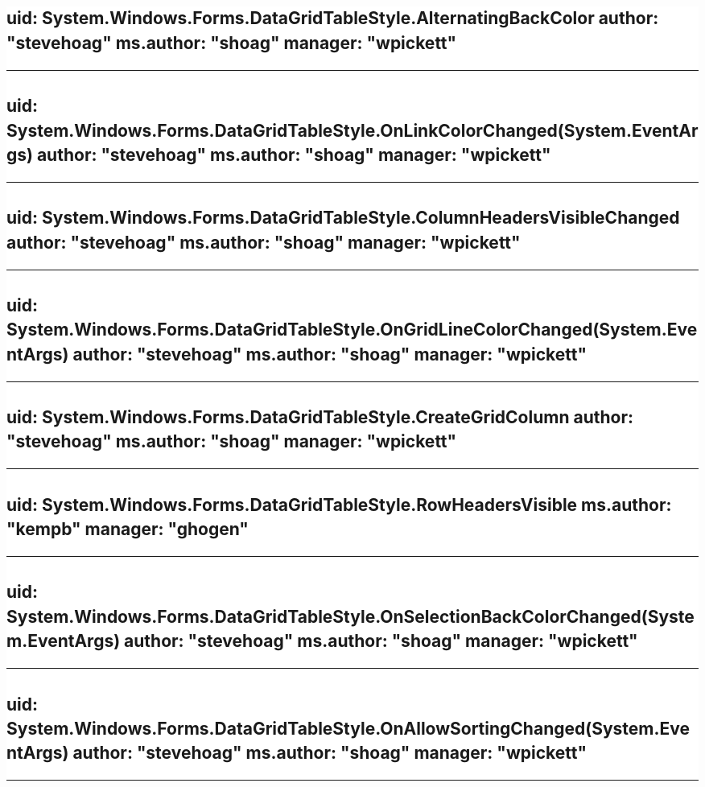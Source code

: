 uid: System.Windows.Forms.DataGridTableStyle.AlternatingBackColor
author: "stevehoag"
ms.author: "shoag"
manager: "wpickett"
---

---
uid: System.Windows.Forms.DataGridTableStyle.OnLinkColorChanged(System.EventArgs)
author: "stevehoag"
ms.author: "shoag"
manager: "wpickett"
---

---
uid: System.Windows.Forms.DataGridTableStyle.ColumnHeadersVisibleChanged
author: "stevehoag"
ms.author: "shoag"
manager: "wpickett"
---

---
uid: System.Windows.Forms.DataGridTableStyle.OnGridLineColorChanged(System.EventArgs)
author: "stevehoag"
ms.author: "shoag"
manager: "wpickett"
---

---
uid: System.Windows.Forms.DataGridTableStyle.CreateGridColumn
author: "stevehoag"
ms.author: "shoag"
manager: "wpickett"
---

---
uid: System.Windows.Forms.DataGridTableStyle.RowHeadersVisible
ms.author: "kempb"
manager: "ghogen"
---

---
uid: System.Windows.Forms.DataGridTableStyle.OnSelectionBackColorChanged(System.EventArgs)
author: "stevehoag"
ms.author: "shoag"
manager: "wpickett"
---

---
uid: System.Windows.Forms.DataGridTableStyle.OnAllowSortingChanged(System.EventArgs)
author: "stevehoag"
ms.author: "shoag"
manager: "wpickett"
---

---